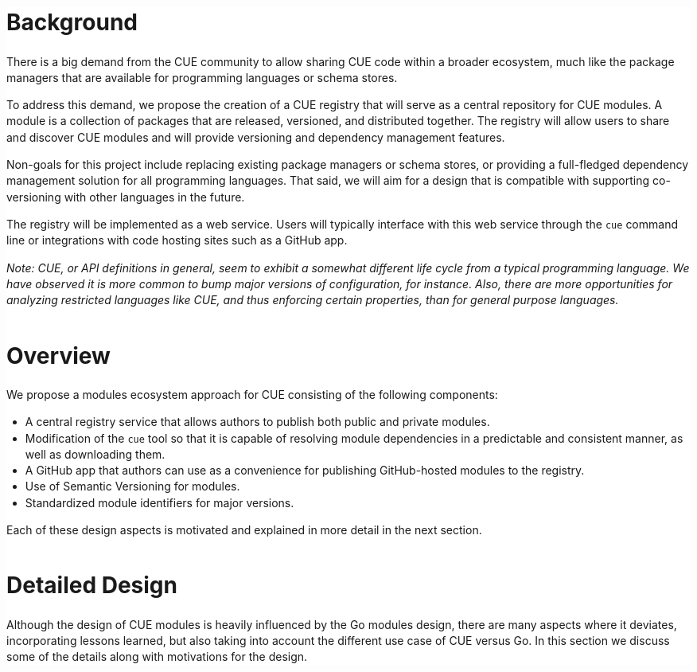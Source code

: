 # Background

There is a big demand from the CUE community to allow sharing CUE code within a
broader ecosystem, much like the package managers that are available for
programming languages or schema stores.

To address this demand, we propose the creation of a CUE registry that will
serve as a central repository for CUE modules. A module is a collection of
packages that are released, versioned, and distributed together. The registry
will allow users to share and discover CUE modules and will provide versioning
and dependency management features.

Non-goals for this project include replacing existing package managers or schema
stores, or providing a full-fledged dependency management solution for all
programming languages. That said, we will aim for a design that is compatible
with supporting co-versioning with other languages in the future.

The registry will be implemented as a web service. Users will typically
interface with this web service through the `cue` command line or integrations
with code hosting sites such as a GitHub app.

*Note: CUE, or API definitions in general, seem to exhibit a somewhat different
life cycle from a typical programming language. We have observed it is more
common to bump major versions of configuration, for instance. Also, there are
more opportunities for analyzing restricted languages like CUE, and thus
enforcing certain properties, than for general purpose languages.*

# Overview

We propose a modules ecosystem approach for CUE consisting of the following
components:

- A central registry service that allows authors to publish both public and
  private modules.
- Modification of the `cue` tool so that it is capable of resolving module
  dependencies in a predictable and consistent manner, as well as downloading
  them.
- A GitHub app that authors can use as a convenience for publishing
  GitHub-hosted modules to the registry.
- Use of Semantic Versioning for modules.
- Standardized module identifiers for major versions.

Each of these design aspects is motivated and explained in more detail in the
next section.

# Detailed Design

Although the design of CUE modules is heavily influenced by the Go modules
design, there are many aspects where it deviates, incorporating lessons learned,
but also taking into account the different use case of CUE versus Go.  In this
section we discuss some of the details along with motivations for the design.
